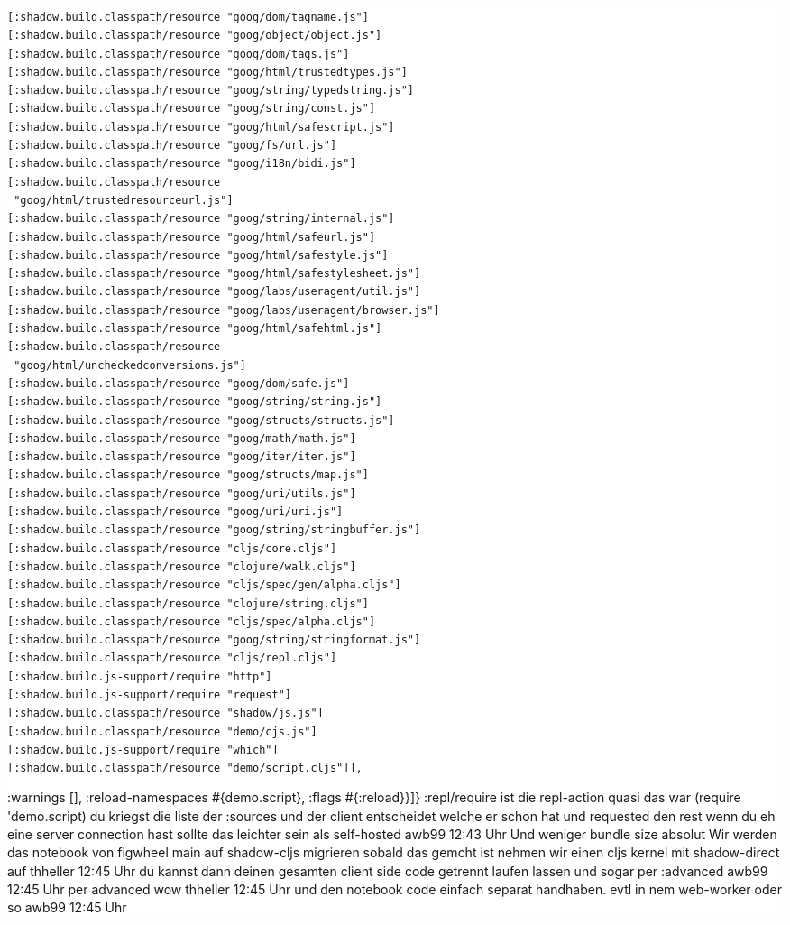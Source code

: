     [:shadow.build.classpath/resource "goog/dom/tagname.js"]
    [:shadow.build.classpath/resource "goog/object/object.js"]
    [:shadow.build.classpath/resource "goog/dom/tags.js"]
    [:shadow.build.classpath/resource "goog/html/trustedtypes.js"]
    [:shadow.build.classpath/resource "goog/string/typedstring.js"]
    [:shadow.build.classpath/resource "goog/string/const.js"]
    [:shadow.build.classpath/resource "goog/html/safescript.js"]
    [:shadow.build.classpath/resource "goog/fs/url.js"]
    [:shadow.build.classpath/resource "goog/i18n/bidi.js"]
    [:shadow.build.classpath/resource
     "goog/html/trustedresourceurl.js"]
    [:shadow.build.classpath/resource "goog/string/internal.js"]
    [:shadow.build.classpath/resource "goog/html/safeurl.js"]
    [:shadow.build.classpath/resource "goog/html/safestyle.js"]
    [:shadow.build.classpath/resource "goog/html/safestylesheet.js"]
    [:shadow.build.classpath/resource "goog/labs/useragent/util.js"]
    [:shadow.build.classpath/resource "goog/labs/useragent/browser.js"]
    [:shadow.build.classpath/resource "goog/html/safehtml.js"]
    [:shadow.build.classpath/resource
     "goog/html/uncheckedconversions.js"]
    [:shadow.build.classpath/resource "goog/dom/safe.js"]
    [:shadow.build.classpath/resource "goog/string/string.js"]
    [:shadow.build.classpath/resource "goog/structs/structs.js"]
    [:shadow.build.classpath/resource "goog/math/math.js"]
    [:shadow.build.classpath/resource "goog/iter/iter.js"]
    [:shadow.build.classpath/resource "goog/structs/map.js"]
    [:shadow.build.classpath/resource "goog/uri/utils.js"]
    [:shadow.build.classpath/resource "goog/uri/uri.js"]
    [:shadow.build.classpath/resource "goog/string/stringbuffer.js"]
    [:shadow.build.classpath/resource "cljs/core.cljs"]
    [:shadow.build.classpath/resource "clojure/walk.cljs"]
    [:shadow.build.classpath/resource "cljs/spec/gen/alpha.cljs"]
    [:shadow.build.classpath/resource "clojure/string.cljs"]
    [:shadow.build.classpath/resource "cljs/spec/alpha.cljs"]
    [:shadow.build.classpath/resource "goog/string/stringformat.js"]
    [:shadow.build.classpath/resource "cljs/repl.cljs"]
    [:shadow.build.js-support/require "http"]
    [:shadow.build.js-support/require "request"]
    [:shadow.build.classpath/resource "shadow/js.js"]
    [:shadow.build.classpath/resource "demo/cjs.js"]
    [:shadow.build.js-support/require "which"]
    [:shadow.build.classpath/resource "demo/script.cljs"]],
   :warnings [],
   :reload-namespaces #{demo.script},
   :flags #{:reload}}]}
:repl/require ist die repl-action
quasi das war (require 'demo.script)
du kriegst die liste der :sources und der client entscheidet welche er schon hat
und requested den rest
wenn du eh eine server connection hast sollte das leichter sein als self-hosted
awb99 12:43 Uhr
Und weniger bundle size
absolut
Wir werden das notebook von figwheel main auf shadow-cljs migrieren
sobald das gemcht ist
nehmen wir einen cljs kernel mit shadow-direct auf
thheller 12:45 Uhr
du kannst dann deinen gesamten client side code getrennt laufen lassen und sogar per :advanced
awb99 12:45 Uhr
per advanced
wow
thheller 12:45 Uhr
und den notebook code einfach separat handhaben. evtl in nem web-worker oder so
awb99 12:45 Uhr